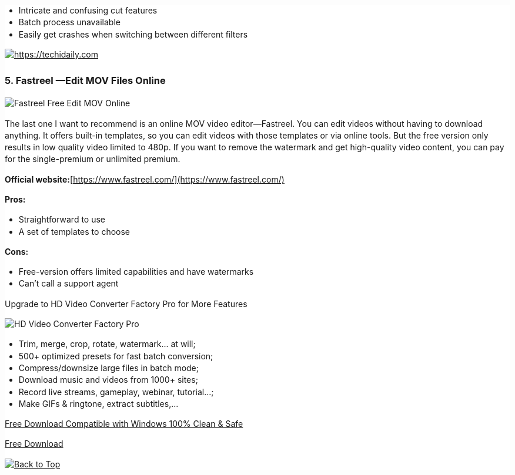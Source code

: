 * Intricate and confusing cut features
* Batch process unavailable
* Easily get crashes when switching between different filters






<a href="https://appsumo.8odi.net/c/5597632/2118326/7443" target="_top" id="2118326">
  <img src="//a.impactradius-go.com/display-ad/7443-2118326" border="0" alt="https://techidaily.com" width="728" height="90"/>
</a>
<img height="0" width="0" src="https://appsumo.8odi.net/i/5597632/2118326/7443" style="position:absolute;visibility:hidden;" border="0" />





### 5\. Fastreel —Edit MOV Files Online

![Fastreel Free Edit MOV Online](https://www.videoconverterfactory.com/tips/imgs-self/free-mov-editor/free-mov-editor-05.webp) 

The last one I want to recommend is an online MOV video editor—Fastreel. You can edit videos without having to download anything. It offers built-in templates, so you can edit videos with those templates or via online tools. But the free version only results in low quality video limited to 480p. If you want to remove the watermark and get high-quality video content, you can pay for the single-premium or unlimited premium.

**Official website:**[https://www.fastreel.com/](https://www.fastreel.com/)

**Pros:**

* Straightforward to use
* A set of templates to choose

**Cons:**

* Free-version offers limited capabilities and have watermarks
* Can’t call a support agent

Upgrade to HD Video Converter Factory Pro for More Features

![HD Video Converter Factory Pro](https://www.videoconverterfactory.com/tips/img-autofit/single-hd-pro-free.png) 

* Trim, merge, crop, rotate, watermark... at will;
* 500+ optimized presets for fast batch conversion;
* Compress/downsize large files in batch mode;
* Download music and videos from 1000+ sites;
* Record live streams, gameplay, webinar, tutorial...;
* Make GIFs & ringtone, extract subtitles,...

[Free Download Compatible with Windows 100% Clean & Safe](https://tools.techidaily.com/videoconverterfactory/hd-video-converter/) 

[Free Download](https://tools.techidaily.com/videoconverterfactory/hd-video-converter/) 

[![Back to Top](https://www.videoconverterfactory.com/tips/amp-imgs/btt.png)](https://tools.techidaily.com/videoconverterfactory/hd-video-converter/)
